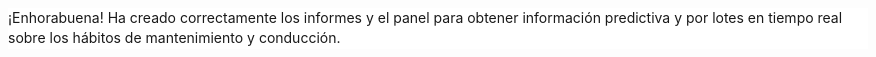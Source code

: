 ¡Enhorabuena! Ha creado correctamente los informes y el panel para obtener información predictiva y por lotes en tiempo real sobre los hábitos de mantenimiento y conducción.  


